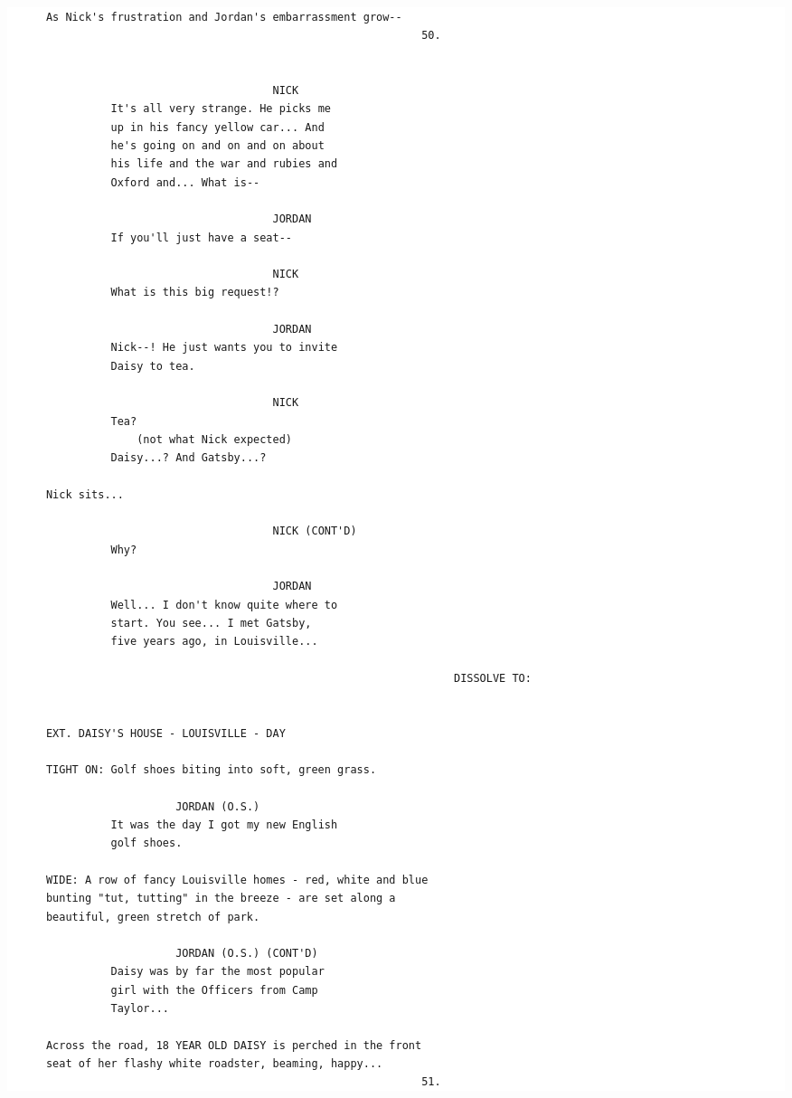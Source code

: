           As Nick's frustration and Jordan's embarrassment grow--
                                                                    50.
                         
                         
                                             NICK
                    It's all very strange. He picks me
                    up in his fancy yellow car... And
                    he's going on and on and on about
                    his life and the war and rubies and
                    Oxford and... What is--
                         
                                             JORDAN
                    If you'll just have a seat--
                         
                                             NICK
                    What is this big request!?
                         
                                             JORDAN
                    Nick--! He just wants you to invite
                    Daisy to tea.
                         
                                             NICK
                    Tea?
                        (not what Nick expected)
                    Daisy...? And Gatsby...?
                         
          Nick sits...
                         
                                             NICK (CONT'D)
                    Why?
                         
                                             JORDAN
                    Well... I don't know quite where to
                    start. You see... I met Gatsby,
                    five years ago, in Louisville...
                         
                                                                         DISSOLVE TO:
                         
                         
          EXT. DAISY'S HOUSE - LOUISVILLE - DAY
                         
          TIGHT ON: Golf shoes biting into soft, green grass.
                         
                              JORDAN (O.S.)
                    It was the day I got my new English
                    golf shoes.
                         
          WIDE: A row of fancy Louisville homes - red, white and blue
          bunting "tut, tutting" in the breeze - are set along a
          beautiful, green stretch of park.
                         
                              JORDAN (O.S.) (CONT'D)
                    Daisy was by far the most popular
                    girl with the Officers from Camp
                    Taylor...
                         
          Across the road, 18 YEAR OLD DAISY is perched in the front
          seat of her flashy white roadster, beaming, happy...
                                                                    51.
                         